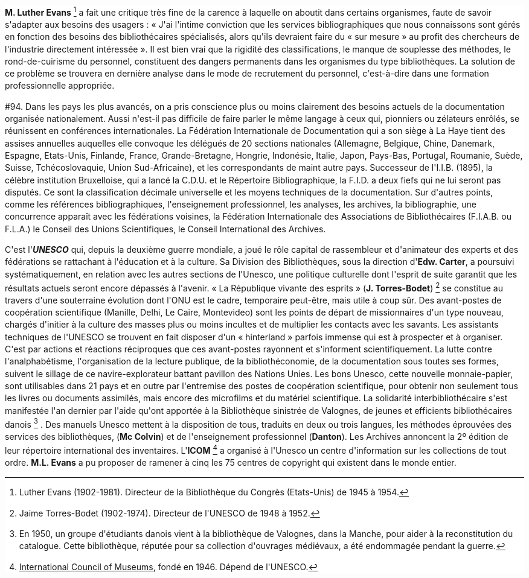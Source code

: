  **M. Luther Evans** [^33]  a fait une critique très fine de la carence à laquelle on aboutit dans certains organismes, faute de savoir s'adapter aux besoins des usagers : « J'ai l'intime conviction que les services bibliographiques que nous connaissons sont gérés en fonction des besoins des bibliothécaires spécialisés, alors qu'ils devraient faire du « sur mesure » au profit des chercheurs de l'industrie directement intéressée ». Il est bien vrai que la rigidité des classifications, le manque de souplesse des méthodes, le rond-de-cuirisme du personnel, constituent des dangers permanents dans les organismes du type bibliothèques. La solution de ce problème se trouvera en dernière analyse dans le mode de recrutement du personnel, c'est-à-dire dans une formation professionnelle appropriée.

#94. Dans les pays les plus avancés, on a pris conscience plus ou moins clairement des besoins actuels de la documentation organisée nationalement. Aussi n'est-il pas difficile de faire parler le même langage à ceux qui, pionniers ou zélateurs enrôlés, se réunissent en conférences internationales. La Fédération Internationale de Documentation qui a son siège à La Haye tient des assises annuelles auquelles elle convoque les délégués de 20 sections nationales (Allemagne, Belgique, Chine, Danemark, Espagne, Etats-Unis, Finlande, France, Grande-Bretagne, Hongrie, Indonésie, Italie, Japon, Pays-Bas, Portugal, Roumanie, Suède, Suisse, Tchécoslovaquie, Union Sud-Africaine), et les correspondants de maint autre pays. Successeur de l'I.I.B. (1895), la célèbre institution Bruxelloise, qui a lancé la C.D.U. et le Répertoire Bibliographique, la F.I.D. a deux fiefs qui ne lui seront pas disputés. Ce sont la classification décimale universelle et les moyens techniques de la documentation. Sur d'autres points, comme les références bibliographiques, l'enseignement professionnel, les analyses, les archives, la bibliographie, une concurrence apparaît avec les fédérations voisines, la Fédération Internationale des Associations de Bibliothécaires (F.I.A.B. ou F.L.A.) le Conseil des Unions Scientifiques, le Conseil International des Archives.

 C'est l'_**UNESCO**_ qui, depuis la deuxième guerre mondiale, a joué le rôle capital de rassembleur et d'animateur des experts et des fédérations se rattachant à l'éducation et à la culture. Sa Division des Bibliothèques, sous la direction d'**Edw. Carter**, a poursuivi systématiquement, en relation avec les autres sections de l'Unesco, une politique culturelle dont l'esprit de suite garantit que les résultats actuels seront encore dépassés à l'avenir. « La République vivante des esprits » (**J. Torres-Bodet**) [^34] se constitue au travers d'une souterraine évolution dont l'ONU est le cadre, temporaire peut-être, mais utile à coup sûr. Des avant-postes de coopération scientifique (Manille, Delhi, Le Caire, Montevideo) sont les points de départ de missionnaires d'un type nouveau, chargés d'initier à la culture des masses plus ou moins incultes et de multiplier les contacts avec les savants. Les assistants techniques de l'UNESCO se trouvent en fait disposer d'un « hinterland » parfois immense qui est à prospecter et à organiser. C'est par actions et réactions réciproques que ces avant-postes rayonnent et s'informent scientifiquement. La lutte contre l'analphabétisme, l'organisation de la lecture publique, de la bibliothéconomie, de la documentation sous toutes ses formes, suivent le sillage de ce navire-explorateur battant pavillon des Nations Unies. Les bons Unesco, cette nouvelle monnaie-papier, sont utilisables dans 21 pays et en outre par l'entremise des postes de coopération scientifique, pour obtenir non seulement tous les livres ou documents assimilés, mais encore des microfilms et du matériel scientifique. La solidarité interbibliothécaire s'est manifestée l'an dernier par l'aide qu'ont apportée à la Bibliothèque sinistrée de Valognes, de jeunes et efficients bibliothécaires danois [^35] . Des manuels Unesco mettent à la disposition de tous, traduits en deux ou trois langues, les méthodes éprouvées des services des bibliothèques, (**Mc Colvin**) et de l'enseignement professionnel (**Danton**). Les Archives annoncent la 2º édition de leur répertoire international des inventaires. L'**ICOM** [^36]  a organisé à l'Unesco un centre d'information sur les collections de tout ordre. **M.L. Evans** a pu proposer de ramener à cinq les 75 centres de copyright qui existent dans le monde entier.


[^1]: Julien Cain (1887-1974). Directeur de la Bibliothèque Nationale de 1930 à 1964.
[^2]: UFOD. Créée à Paris en 1931.
[^3]: Raymond Bayer (1898-1959). Philosophe. Titulaire de la chaire « Esthétique et sciences de l'art » à la Sorbonne.
[^4]: Louise-Noëlle Malclès (1899-1977). Professeur à l'INTD.
[^5]: Henry Bliss (1870-1955). Bibliothécaire américain, auteur d'un système de classification.
[^6]: Paul Otlet (1868-1944). Fonde l'Institut international de bibliographie (IIB), en 1895, à Bruxelles. Dans son _Traité de Documentation_ (1934), il introduit le terme « documentologie ». Dans ce paragraphe, Suzanne Briet prend nettement ses distances par rapport à lui. L'emploi du terme « mage », par exemple, semble chargé d'une certaine ironie.
[^7]: Robert Pagès (1919-2007). Diplômé en philosophie en 1942, il milite à l'extrême gauche à Toulouse et à Paris. Il rencontre Suzanne Briet après la guerre et suit les cours de l'UFOD. Professeur à l'INTD de 1950 à 1957, il invente « l'analyse codée », un langage artificiel d'indexation, dans le cadre de son travail à la tête du laboratoire de psychologie sociale de la Sorbonne, de 1951 à 1985. Voir _Documentaliste_ 29 (2), mars-avril 1992 : « Robert Pagès et l'analyse codée », d'André Demailly. Son mémoire UFOD de 1948, « Problèmes de classification culturelle et documentaire », pourrait être l'origine des deux citations que fait Suzanne Briet dans cette première partie. Robert Pagès est également cité à la page 19, au début de la seconde partie, ce qui fait supposer une certaine influence de sa part sur la pensée de Suzanne Briet. Voir, sur Pagès, cet [article de Rosalba Palermiti](http://www.iut2.upmf-grenoble.fr/RI3/Mise_jour_06/TPS_precurseurs.htm).
[^8]: Il pourrait s'agir d'Andrew Carnegie (1835-1919), le philanthrope. Il a financé la création de 2 500 bibliothèques à travers le monde.
[^9]: Les premières machines mécanographiques pour la recherche documentaire sont mises en place en 1935 à la Société de chimie industrielle (Paris).
[^10]: Neyrpic, Neyret-Pictet. Cette entreprise située à Grenoble existe encore. Elle s'appelle aujourd'hui Alstom Hydro Power.
[^11]: Il pourrait s'agir d'Henri Verne. En 1937, il est directeur des musées nationaux et fait partie du Comité international de la documentation.
[^12]: Il pourrait s'agir d'Eugene Wigner (1902-1995), physicien américano-hongrois.
[^13]: John Ely Burchard (1898-1975). Professeur au MIT.
[^14]: Jean Thibaud (1901-1960). Physicien nucléaire français.
[^15]: Paul Le Rolland. Scientifique et communiste, il est directeur de l'enseignement technique de 1944 à 1947.
[^16]: Julian Huxley (1887-1975). Biologiste anglais, il est l'auteur de nombreux ouvrages de vulgarisation.
[^17]: Louis Ragey (1895-1970). Directeur du Cnam (1940-1965) au moment où l'INTD est fondée.
[^18]: Il pourrait s'agir de l'auteur américain Algie Martin Simons, auteur de _Social Forces in American History_. New York, 1911. Nous n'avons pas retrouvé l'origine précise de cette citation.
[^19]: L'institut international de coopération intellectuelle, créé en 1926, faisait partie de la Société des Nations. Il a été remplacé par l'UNESCO (Voir Sylvie Fayet-Scribe, _Histoire de la documentation en France, 1895 - 1937_. CNRS, 2000.
[^20]: Biblio est le nom d'une revue bibliographique créée par Eric de Grolier (1911-1998) en 1933.
[^21]: Deutscher Gesamtkatalog (1935-1945). Voir, d'Andreas Heise [_Bibliothekskennzeichnung in Deutschland_](http://www.ib.hu-berlin.de/~kumlau/handreichungen/h60/).
[^22]: Charles-Jacques Brunet (1780-1867). Bibliophile français. Auteur du _Manuel du Libraire_, une bibliographie mondiale des œuvres les plus estimées depuis l'origine de l'imprimerie jusqu'à son époque.
[^23]: James Duff Brown (1862-1914). Bibliothécaire anglais (Ecosse) auteur d'une classification pour les bibliothèques (1898) qui se veut plus pratique que celle de Dewey. Il prône l'accès direct des usagers aux rayonnages.
[^24]: Unanimisme : mouvement littéraire illustré par le roman _Les Hommes de bonne volonté_, de Jules Romains (1932), pour lequel le collectif a plus de sens que l'individuel. Ce type de dynamique paraît convenir particulièrement à Suzanne Briet, dans la mesure où elle insiste à de nombreuses reprises dans ce livre sur l'importance du travail en équipe, d'une part, et sur la collaboration entre les nations, d'autre part. On peut supposer que dans son esprit, la même logique « unanimiste » doit prévaloir au sein des « organisations » publiques ou privées et sur l'ensemble de la planète.
[^25]: Lewis Mumford (1895-1990). Auteur de _Technics and Civilization_ (1934) et inventeur du concept de « mégamachine ».
[^26]: Lumitype. Procédé de photocomposition.
[^27]: Le nom de cette machine vient de Gérard Cordonnier, ingénieur français, inventeur du système de fiches perforées Selecto (1942).
[^28]: Charles Le Maistre (1874-1953). Ingénieur anglais, secrétaire général de la Commission électrotechnique internationale (1906-1953) et fondateur de l'ISO (1946). Voir [ici](http://www.iec.ch/online_news/etech/arch_2006/etech_0306/news.htm?mlref=etech#lemaistre) une biographie.
[^29]: Pedro Rossello (1929-1970). Il a été directeur adjoint du Bureau international de l'éducation à l'UNESCO.
[^30]: Congrès mondial de la documentation universelle, Paris, 1937.
[^31]: Charles Braibant (1889-1976). Directeur des Archives de France de 1948 à 1959.
[^32]: Jesse H. Shera (1903-1982). Bibliothécaire et théoricien américain. Pas de guillemets ouvrant la citation.
[^33]: Luther Evans (1902-1981). Directeur de la Bibliothèque du Congrès (Etats-Unis) de 1945 à 1954.
[^34]: Jaime Torres-Bodet (1902-1974). Directeur de l'UNESCO de 1948 à 1952.
[^35]: En 1950, un groupe d'étudiants danois vient à la bibliothèque de Valognes, dans la Manche, pour aider à la reconstitution du catalogue. Cette bibliothèque, réputée pour sa collection d'ouvrages médiévaux, a été endommagée pendant la guerre.
[^36]: [International Council of Museums](http://icom.museum/), fondé en 1946. Dépend de l'UNESCO.
[^37]: Paul Perrier (1886-1965). Collègue de Suzanne Briet à la Bibliothèque Nationale, il est l'auteur de _L'unité humaine. Histoire de la civilisation et de l'esprit humain_, Alcan, 1931 et de _L'unification humaine_, Albin Michel, 1948. Pas de guillemets fermant la citation.
[^38]: Ventura Garcia Calderon (1886-1959). Ecrivain et diplomate péruvien né à Paris, il a écrit de nombreux ouvrages en français.
[^39]: « Quel siècle à mains ! » Arthur Rimbaud, _Une saison en enfer._ « J'ai horreur de tous les métiers. Maîtres et ouvriers, tous paysans, ignobles. La main à plume vaut la main à charrue. Quel siècle à mains ! ». Après la documentation, Rimbaud est la deuxième grande passion de Suzanne Briet. Voir sa [bibliographie](http://people.ischool.berkeley.edu/~buckland/Brietwebbib.pdf), établie par Michael Buckland en 2005.